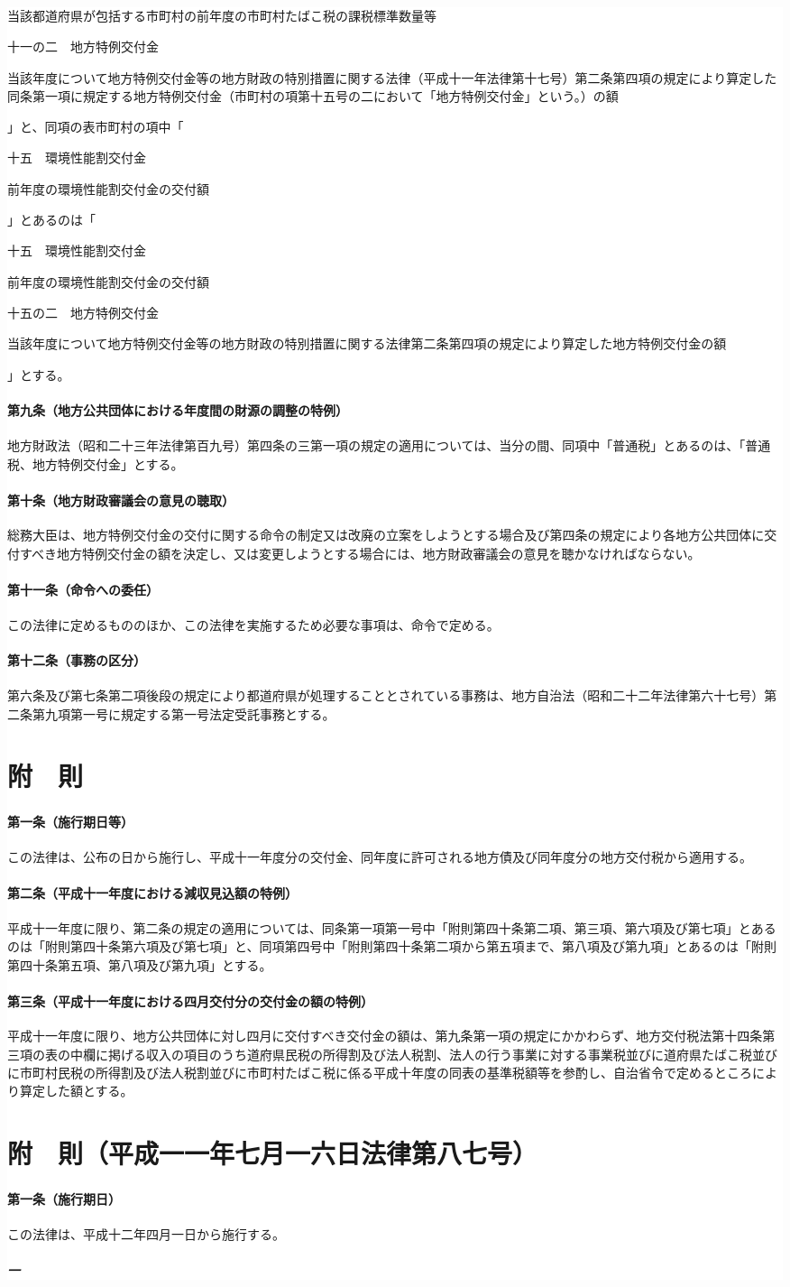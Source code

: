 
当該都道府県が包括する市町村の前年度の市町村たばこ税の課税標準数量等




十一の二　地方特例交付金


当該年度について地方特例交付金等の地方財政の特別措置に関する法律（平成十一年法律第十七号）第二条第四項の規定により算定した同条第一項に規定する地方特例交付金（市町村の項第十五号の二において「地方特例交付金」という。）の額




」と、同項の表市町村の項中「




十五　環境性能割交付金


前年度の環境性能割交付金の交付額




」とあるのは「




十五　環境性能割交付金


前年度の環境性能割交付金の交付額




十五の二　地方特例交付金


当該年度について地方特例交付金等の地方財政の特別措置に関する法律第二条第四項の規定により算定した地方特例交付金の額




」とする。
#### 第九条（地方公共団体における年度間の財源の調整の特例）
地方財政法（昭和二十三年法律第百九号）第四条の三第一項の規定の適用については、当分の間、同項中「普通税」とあるのは、「普通税、地方特例交付金」とする。
#### 第十条（地方財政審議会の意見の聴取）
総務大臣は、地方特例交付金の交付に関する命令の制定又は改廃の立案をしようとする場合及び第四条の規定により各地方公共団体に交付すべき地方特例交付金の額を決定し、又は変更しようとする場合には、地方財政審議会の意見を聴かなければならない。
#### 第十一条（命令への委任）
この法律に定めるもののほか、この法律を実施するため必要な事項は、命令で定める。
#### 第十二条（事務の区分）
第六条及び第七条第二項後段の規定により都道府県が処理することとされている事務は、地方自治法（昭和二十二年法律第六十七号）第二条第九項第一号に規定する第一号法定受託事務とする。
# 附　則
#### 第一条（施行期日等）
この法律は、公布の日から施行し、平成十一年度分の交付金、同年度に許可される地方債及び同年度分の地方交付税から適用する。
#### 第二条（平成十一年度における減収見込額の特例）
平成十一年度に限り、第二条の規定の適用については、同条第一項第一号中「附則第四十条第二項、第三項、第六項及び第七項」とあるのは「附則第四十条第六項及び第七項」と、同項第四号中「附則第四十条第二項から第五項まで、第八項及び第九項」とあるのは「附則第四十条第五項、第八項及び第九項」とする。
#### 第三条（平成十一年度における四月交付分の交付金の額の特例）
平成十一年度に限り、地方公共団体に対し四月に交付すべき交付金の額は、第九条第一項の規定にかかわらず、地方交付税法第十四条第三項の表の中欄に掲げる収入の項目のうち道府県民税の所得割及び法人税割、法人の行う事業に対する事業税並びに道府県たばこ税並びに市町村民税の所得割及び法人税割並びに市町村たばこ税に係る平成十年度の同表の基準税額等を参酌し、自治省令で定めるところにより算定した額とする。
# 附　則（平成一一年七月一六日法律第八七号）
#### 第一条（施行期日）
この法律は、平成十二年四月一日から施行する。
##### 一
